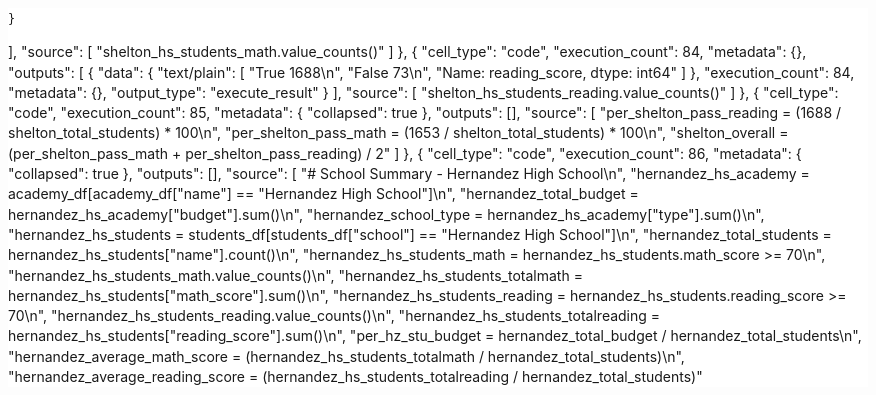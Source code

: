     }
   ],
   "source": [
    "shelton_hs_students_math.value_counts()"
   ]
  },
  {
   "cell_type": "code",
   "execution_count": 84,
   "metadata": {},
   "outputs": [
    {
     "data": {
      "text/plain": [
       "True     1688\n",
       "False      73\n",
       "Name: reading_score, dtype: int64"
      ]
     },
     "execution_count": 84,
     "metadata": {},
     "output_type": "execute_result"
    }
   ],
   "source": [
    "shelton_hs_students_reading.value_counts()"
   ]
  },
  {
   "cell_type": "code",
   "execution_count": 85,
   "metadata": {
    "collapsed": true
   },
   "outputs": [],
   "source": [
    "per_shelton_pass_reading = (1688 / shelton_total_students) * 100\n",
    "per_shelton_pass_math = (1653 / shelton_total_students) * 100\n",
    "shelton_overall = (per_shelton_pass_math + per_shelton_pass_reading) / 2"
   ]
  },
  {
   "cell_type": "code",
   "execution_count": 86,
   "metadata": {
    "collapsed": true
   },
   "outputs": [],
   "source": [
    "# School Summary - Hernandez High School\n",
    "hernandez_hs_academy = academy_df[academy_df[\"name\"] == \"Hernandez High School\"]\n",
    "hernandez_total_budget = hernandez_hs_academy[\"budget\"].sum()\n",
    "hernandez_school_type = hernandez_hs_academy[\"type\"].sum()\n",
    "hernandez_hs_students = students_df[students_df[\"school\"] == \"Hernandez High School\"]\n",
    "hernandez_total_students = hernandez_hs_students[\"name\"].count()\n",
    "hernandez_hs_students_math = hernandez_hs_students.math_score >= 70\n",
    "hernandez_hs_students_math.value_counts()\n",
    "hernandez_hs_students_totalmath = hernandez_hs_students[\"math_score\"].sum()\n",
    "hernandez_hs_students_reading = hernandez_hs_students.reading_score >= 70\n",
    "hernandez_hs_students_reading.value_counts()\n",
    "hernandez_hs_students_totalreading = hernandez_hs_students[\"reading_score\"].sum()\n",
    "per_hz_stu_budget = hernandez_total_budget / hernandez_total_students\n",
    "hernandez_average_math_score = (hernandez_hs_students_totalmath / hernandez_total_students)\n",
    "hernandez_average_reading_score = (hernandez_hs_students_totalreading / hernandez_total_students)"